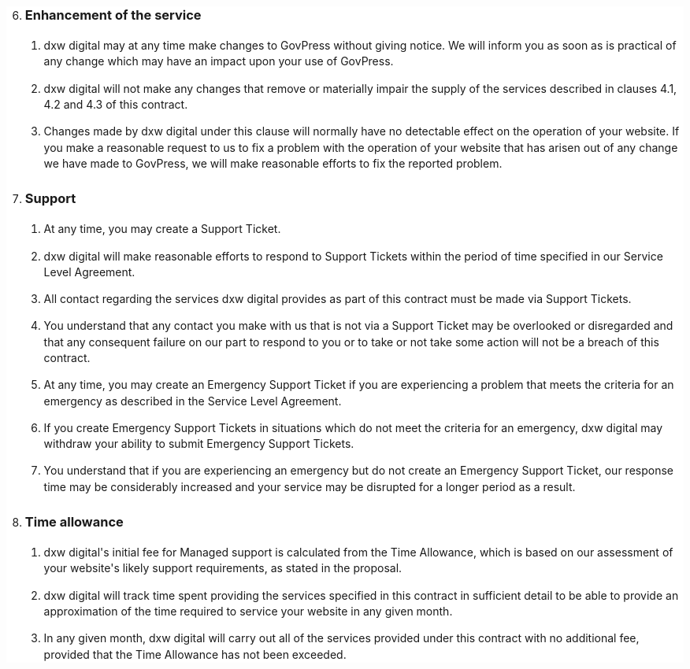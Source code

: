 
6. ### Enhancement of the service

    1.  dxw digital may at any time make changes to GovPress without giving
        notice. We will inform you as soon as is practical of any change
        which may have an impact upon your use of GovPress.

    2.  dxw digital will not make any changes that remove or materially impair the
        supply of the services described in clauses 4.1, 4.2 and 4.3 of this contract.

    3.  Changes made by dxw digital under this clause will normally have no detectable
        effect on the operation of your website. If you make a reasonable request
        to us to fix a problem with the operation of your website that has arisen
        out of any change we have made to GovPress, we will make reasonable efforts
        to fix the reported problem.


7. ### Support

    1.  At any time, you may create a Support Ticket.

    2.  dxw digital will make reasonable efforts to respond to Support Tickets
        within the period of time specified in our Service Level Agreement.

    3.  All contact regarding the services dxw digital provides as part of this
        contract must be made via Support Tickets.

    4.  You understand that any contact you make with us that is not via a
        Support Ticket may be overlooked or disregarded and that any
        consequent failure on our part to respond to you or to take or not take
        some action will not be a breach of this contract.

    5.  At any time, you may create an Emergency Support Ticket if you
        are experiencing a problem that meets the criteria for an
        emergency as described in the Service Level Agreement.

    6.  If you create Emergency Support Tickets in situations which do
        not meet the criteria for an emergency, dxw digital may withdraw your
        ability to submit Emergency Support Tickets.

    7.  You understand that if you are experiencing an emergency but
        do not create an Emergency Support Ticket, our response time
        may be considerably increased and your service may be disrupted
        for a longer period as a result.


8. ### Time allowance

    1.  dxw digital's initial fee for Managed support is calculated from the
        Time Allowance, which is based on our assessment of your website's
        likely support requirements, as stated in the proposal.

    2.  dxw digital will track time spent providing the services specified in this
        contract in sufficient detail to be able to provide an approximation
        of the time required to service your website in any given month.

    3.  In any given month, dxw digital will carry out all of the services provided
        under this contract with no additional fee, provided that the Time
        Allowance has not been exceeded.
